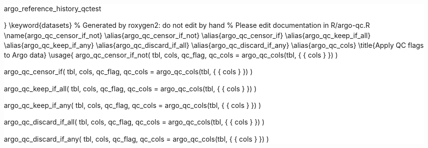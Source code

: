 argo_reference_history_qctest

}
\keyword{datasets}
% Generated by roxygen2: do not edit by hand
% Please edit documentation in R/argo-qc.R
\name{argo_qc_censor_if_not}
\alias{argo_qc_censor_if_not}
\alias{argo_qc_censor_if}
\alias{argo_qc_keep_if_all}
\alias{argo_qc_keep_if_any}
\alias{argo_qc_discard_if_all}
\alias{argo_qc_discard_if_any}
\alias{argo_qc_cols}
\title{Apply QC flags to Argo data}
\usage{
argo_qc_censor_if_not(
  tbl,
  cols,
  qc_flag,
  qc_cols = argo_qc_cols(tbl, {     {         cols     } })
)

argo_qc_censor_if(
  tbl,
  cols,
  qc_flag,
  qc_cols = argo_qc_cols(tbl, {     {         cols     } })
)

argo_qc_keep_if_all(
  tbl,
  cols,
  qc_flag,
  qc_cols = argo_qc_cols(tbl, {     {         cols     } })
)

argo_qc_keep_if_any(
  tbl,
  cols,
  qc_flag,
  qc_cols = argo_qc_cols(tbl, {     {         cols     } })
)

argo_qc_discard_if_all(
  tbl,
  cols,
  qc_flag,
  qc_cols = argo_qc_cols(tbl, {     {         cols     } })
)

argo_qc_discard_if_any(
  tbl,
  cols,
  qc_flag,
  qc_cols = argo_qc_cols(tbl, {     {         cols     } })
)
